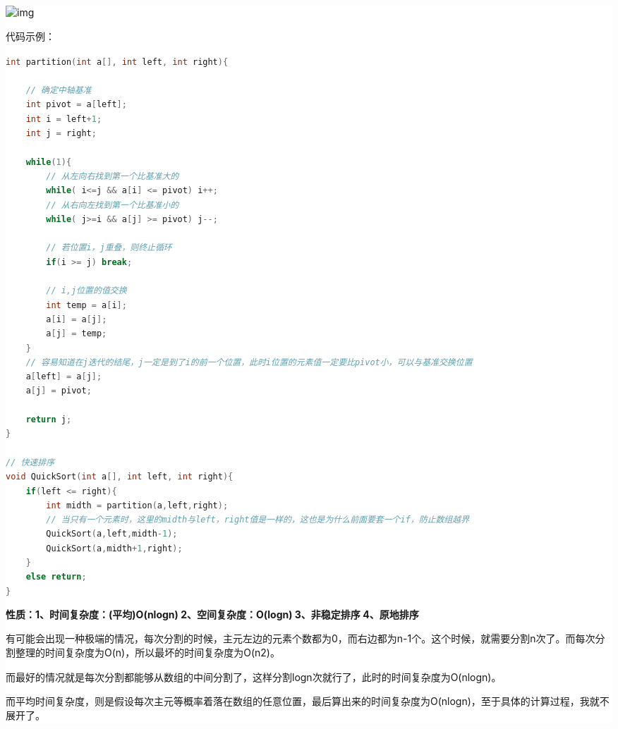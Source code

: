 ![img](https://tva1.sinaimg.cn/large/0081Kckwly1glcxxh6nsjj30k0068jrk.jpg)

代码示例：

```c
int partition(int a[], int left, int right){

    // 确定中轴基准
    int pivot = a[left];
    int i = left+1;
    int j = right;

    while(1){
        // 从左向右找到第一个比基准大的
        while( i<=j && a[i] <= pivot) i++;
        // 从右向左找到第一个比基准小的
        while( j>=i && a[j] >= pivot) j--;

        // 若位置i，j重叠，则终止循环
        if(i >= j) break;

        // i,j位置的值交换
        int temp = a[i];
        a[i] = a[j];
        a[j] = temp;
    }
    // 容易知道在j迭代的结尾，j一定是到了i的前一个位置，此时i位置的元素值一定要比pivot小，可以与基准交换位置
    a[left] = a[j];
    a[j] = pivot;

    return j;
}

// 快速排序
void QuickSort(int a[], int left, int right){
    if(left <= right){
        int midth = partition(a,left,right);
        // 当只有一个元素时，这里的midth与left，right值是一样的，这也是为什么前面要套一个if，防止数组越界
        QuickSort(a,left,midth-1);
        QuickSort(a,midth+1,right);
    }
    else return;
}

```

**性质：1、时间复杂度：(平均)O(nlogn)  2、空间复杂度：O(logn)  3、非稳定排序  4、原地排序**

有可能会出现一种极端的情况，每次分割的时候，主元左边的元素个数都为0，而右边都为n-1个。这个时候，就需要分割n次了。而每次分割整理的时间复杂度为O(n)，所以最坏的时间复杂度为O(n2)。

而最好的情况就是每次分割都能够从数组的中间分割了，这样分割logn次就行了，此时的时间复杂度为O(nlogn)。

而平均时间复杂度，则是假设每次主元等概率着落在数组的任意位置，最后算出来的时间复杂度为O(nlogn)，至于具体的计算过程，我就不展开了。
